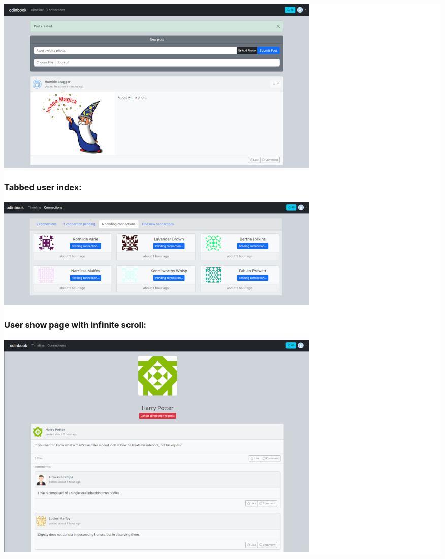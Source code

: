 ![odinbook4](app/assets/images/post_with_image_600w.png)

### Tabbed user index:
![odinbook5](app/assets/images/user_index_600w.png)

### User show page with infinite scroll:
![odinbook6](app/assets/images/user_show_page_600w.png)

